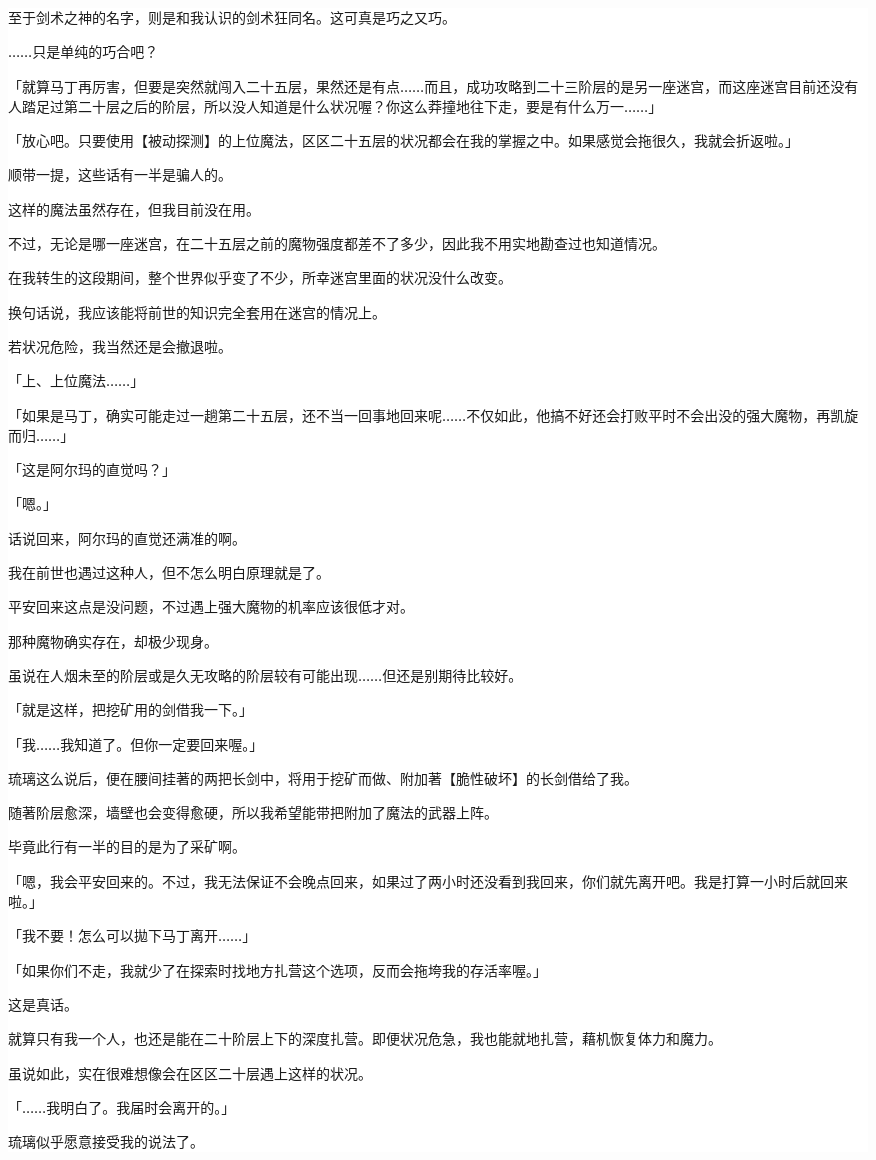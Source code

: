 至于剑术之神的名字，则是和我认识的剑术狂同名。这可真是巧之又巧。

……只是单纯的巧合吧？

「就算马丁再厉害，但要是突然就闯入二十五层，果然还是有点……而且，成功攻略到二十三阶层的是另一座迷宫，而这座迷宫目前还没有人踏足过第二十层之后的阶层，所以没人知道是什么状况喔？你这么莽撞地往下走，要是有什么万一……」

「放心吧。只要使用【被动探测】的上位魔法，区区二十五层的状况都会在我的掌握之中。如果感觉会拖很久，我就会折返啦。」

顺带一提，这些话有一半是骗人的。

这样的魔法虽然存在，但我目前没在用。

不过，无论是哪一座迷宫，在二十五层之前的魔物强度都差不了多少，因此我不用实地勘查过也知道情况。

在我转生的这段期间，整个世界似乎变了不少，所幸迷宫里面的状况没什么改变。

换句话说，我应该能将前世的知识完全套用在迷宫的情况上。

若状况危险，我当然还是会撤退啦。

「上、上位魔法……」

「如果是马丁，确实可能走过一趟第二十五层，还不当一回事地回来呢……不仅如此，他搞不好还会打败平时不会出没的强大魔物，再凯旋而归……」

「这是阿尔玛的直觉吗？」

「嗯。」

话说回来，阿尔玛的直觉还满准的啊。

我在前世也遇过这种人，但不怎么明白原理就是了。

平安回来这点是没问题，不过遇上强大魔物的机率应该很低才对。

那种魔物确实存在，却极少现身。

虽说在人烟未至的阶层或是久无攻略的阶层较有可能出现……但还是别期待比较好。

「就是这样，把挖矿用的剑借我一下。」

「我……我知道了。但你一定要回来喔。」

琉璃这么说后，便在腰间挂著的两把长剑中，将用于挖矿而做、附加著【脆性破坏】的长剑借给了我。

随著阶层愈深，墙壁也会变得愈硬，所以我希望能带把附加了魔法的武器上阵。

毕竟此行有一半的目的是为了采矿啊。

「嗯，我会平安回来的。不过，我无法保证不会晚点回来，如果过了两小时还没看到我回来，你们就先离开吧。我是打算一小时后就回来啦。」

「我不要！怎么可以拋下马丁离开……」

「如果你们不走，我就少了在探索时找地方扎营这个选项，反而会拖垮我的存活率喔。」

这是真话。

就算只有我一个人，也还是能在二十阶层上下的深度扎营。即便状况危急，我也能就地扎营，藉机恢复体力和魔力。

虽说如此，实在很难想像会在区区二十层遇上这样的状况。

「……我明白了。我届时会离开的。」

琉璃似乎愿意接受我的说法了。
